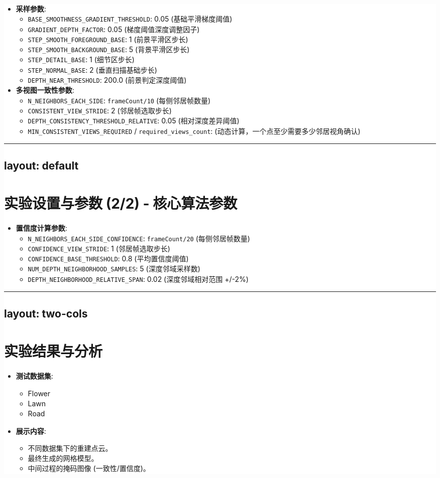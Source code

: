 <div class="text-left">

*   **采样参数**:
    *   `BASE_SMOOTHNESS_GRADIENT_THRESHOLD`: 0.05 (基础平滑梯度阈值)
    *   `GRADIENT_DEPTH_FACTOR`: 0.05 (梯度阈值深度调整因子)
    *   `STEP_SMOOTH_FOREGROUND_BASE`: 1 (前景平滑区步长)
    *   `STEP_SMOOTH_BACKGROUND_BASE`: 5 (背景平滑区步长)
    *   `STEP_DETAIL_BASE`: 1 (细节区步长)
    *   `STEP_NORMAL_BASE`: 2 (垂直扫描基础步长)
    *   `DEPTH_NEAR_THRESHOLD`: 200.0 (前景判定深度阈值)
*   **多视图一致性参数**:
    *   `N_NEIGHBORS_EACH_SIDE`: `frameCount/10` (每侧邻居帧数量)
    *   `CONSISTENT_VIEW_STRIDE`: 2 (邻居帧选取步长)
    *   `DEPTH_CONSISTENCY_THRESHOLD_RELATIVE`: 0.05 (相对深度差异阈值)
    *   `MIN_CONSISTENT_VIEWS_REQUIRED` / `required_views_count`: (动态计算，一个点至少需要多少邻居视角确认)
</div>




---
layout: default
---

# 实验设置与参数 (2/2) - 核心算法参数

<div class="text-left">

*   **置信度计算参数**:
    *   `N_NEIGHBORS_EACH_SIDE_CONFIDENCE`: `frameCount/20` (每侧邻居帧数量)
    *   `CONFIDENCE_VIEW_STRIDE`: 1 (邻居帧选取步长)
    *   `CONFIDENCE_BASE_THRESHOLD`: 0.8 (平均置信度阈值)
    *   `NUM_DEPTH_NEIGHBORHOOD_SAMPLES`: 5 (深度邻域采样数)
    *   `DEPTH_NEIGHBORHOOD_RELATIVE_SPAN`: 0.02 (深度邻域相对范围 +/-2%)

</div>

---
layout: two-cols
---

# 实验结果与分析

<div class="text-left">

*   **测试数据集**:
    *   Flower
    *   Lawn
    *   Road

*   **展示内容**:
    *   不同数据集下的重建点云。
    *   最终生成的网格模型。
    *   中间过程的掩码图像 (一致性/置信度)。
